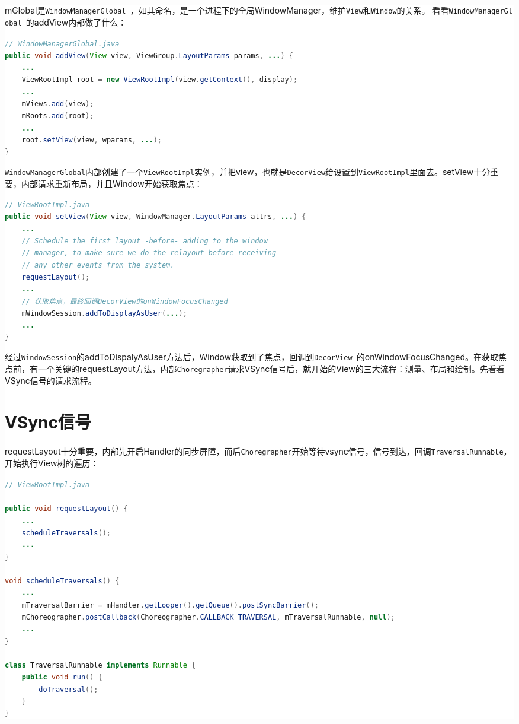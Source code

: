 mGlobal是`WindowManagerGlobal `，如其命名，是一个进程下的全局WindowManager，维护`View`和`Window`的关系。
看看`WindowManagerGlobal `的addView内部做了什么：

```java
// WindowManagerGlobal.java
public void addView(View view, ViewGroup.LayoutParams params, ...) {
    ...
    ViewRootImpl root = new ViewRootImpl(view.getContext(), display);
    ...
    mViews.add(view);
    mRoots.add(root);
    ...
    root.setView(view, wparams, ...);
}
```
`WindowManagerGlobal`内部创建了一个`ViewRootImpl`实例，并把view，也就是`DecorView`给设置到`ViewRootImpl`里面去。setView十分重要，内部请求重新布局，并且Window开始获取焦点：

```java
// ViewRootImpl.java
public void setView(View view, WindowManager.LayoutParams attrs, ...) {
    ...
    // Schedule the first layout -before- adding to the window
    // manager, to make sure we do the relayout before receiving
    // any other events from the system.
    requestLayout();
    ...
    // 获取焦点，最终回调DecorView的onWindowFocusChanged
    mWindowSession.addToDisplayAsUser(...);
    ...
}
```
经过`WindowSession`的addToDispalyAsUser方法后，Window获取到了焦点，回调到`DecorView `的onWindowFocusChanged。在获取焦点前，有一个关键的requestLayout方法，内部`Choregrapher`请求VSync信号后，就开始的View的三大流程：测量、布局和绘制。先看看VSync信号的请求流程。

# VSync信号
requestLayout十分重要，内部先开启Handler的同步屏障，而后`Choregrapher`开始等待vsync信号，信号到达，回调`TraversalRunnable`，开始执行View树的遍历：

```java
// ViewRootImpl.java

public void requestLayout() {
    ...
    scheduleTraversals();
    ...
}

void scheduleTraversals() {
    ...
    mTraversalBarrier = mHandler.getLooper().getQueue().postSyncBarrier();
    mChoreographer.postCallback(Choreographer.CALLBACK_TRAVERSAL, mTraversalRunnable, null);
    ...
}

class TraversalRunnable implements Runnable {
    public void run() {
        doTraversal();
    }
}
```
